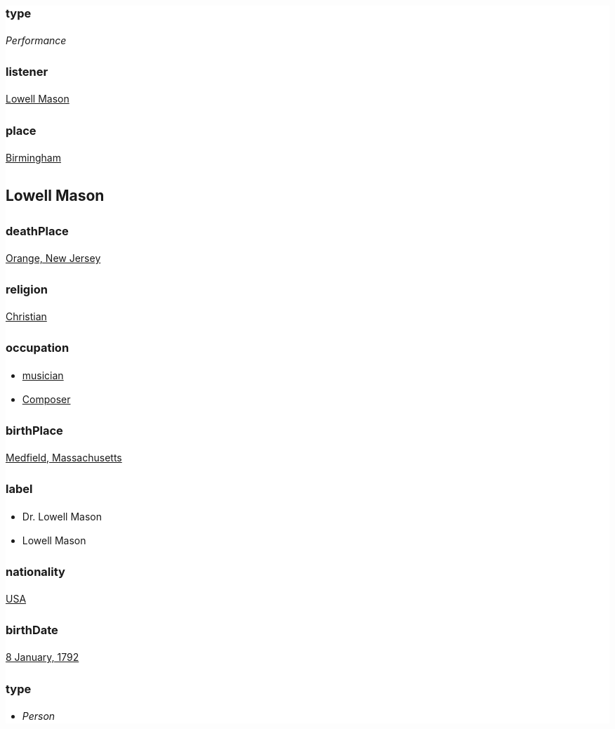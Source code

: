 ### type


*Performance*

### listener


[Lowell Mason](#Lowell-Mason)

### place


[Birmingham](#Birmingham)

## Lowell Mason

### deathPlace


[Orange, New Jersey](#Orange-New-Jersey)

### religion


[Christian](#Christian)

### occupation

 - [musician](#musician)

 - [Composer](#Composer)

### birthPlace


[Medfield, Massachusetts](#Medfield-Massachusetts)

### label

 - Dr. Lowell Mason

 - Lowell Mason

### nationality


[USA](#USA)

### birthDate


[8 January, 1792](#8-January-1792)

### type

 - *Person*
